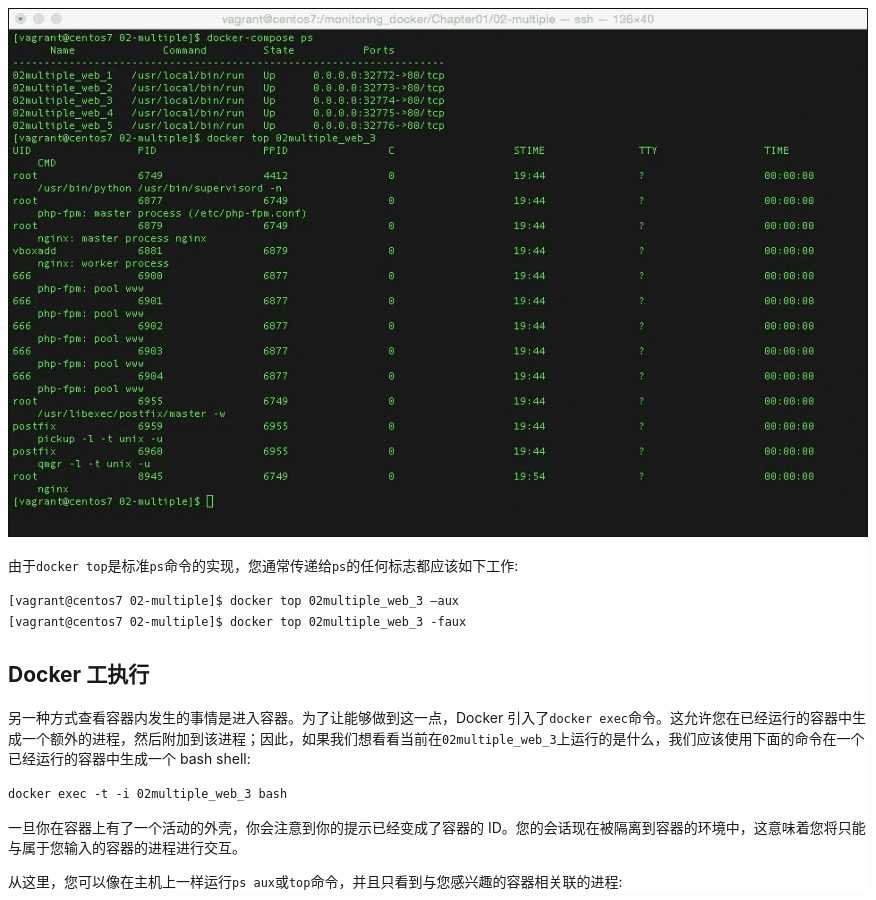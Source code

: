 ![Docker top](img/00013.jpeg)

由于`docker top`是标准`ps`命令的实现，您通常传递给`ps`的任何标志都应该如下工作:

```
[vagrant@centos7 02-multiple]$ docker top 02multiple_web_3 –aux
[vagrant@centos7 02-multiple]$ docker top 02multiple_web_3 -faux

```

## Docker 工执行

另一种方式查看容器内发生的事情是进入容器。为了让能够做到这一点，Docker 引入了`docker exec`命令。这允许您在已经运行的容器中生成一个额外的进程，然后附加到该进程；因此，如果我们想看看当前在`02multiple_web_3`上运行的是什么，我们应该使用下面的命令在一个已经运行的容器中生成一个 bash shell:

```
docker exec -t -i 02multiple_web_3 bash

```

一旦你在容器上有了一个活动的外壳，你会注意到你的提示已经变成了容器的 ID。您的会话现在被隔离到容器的环境中，这意味着您将只能与属于您输入的容器的进程进行交互。

从这里，您可以像在主机上一样运行`ps aux`或`top`命令，并且只看到与您感兴趣的容器相关联的进程:

